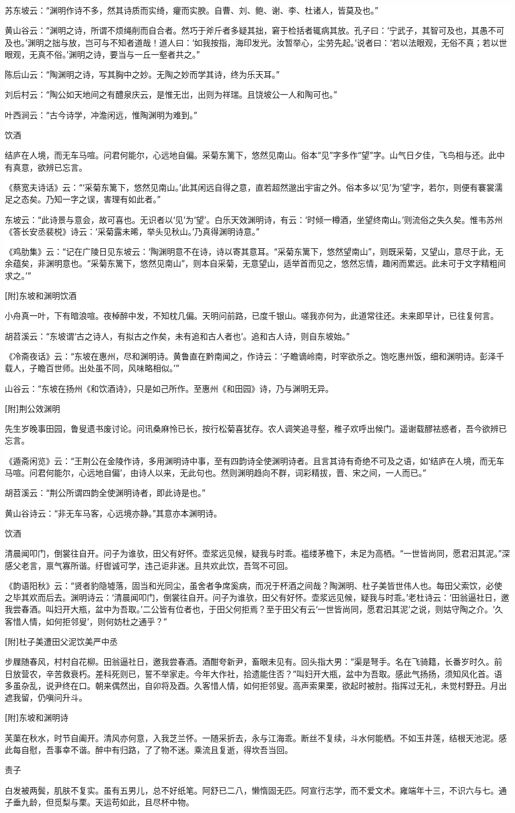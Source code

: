 苏东坡云：“渊明作诗不多，然其诗质而实绮，癯而实腴。自曹、刘、鲍、谢、李、杜诸人，皆莫及也。”  
  
黄山谷云：“渊明之诗，所谓不烦绳削而自合者。然巧于斧斤者多疑其拙，窘于检括者辄病其放。孔子曰：‘宁武子，其智可及也，其愚不可及也。’渊明之拙与放，岂可与不知者道哉！道人曰：‘如我按指，海印发光。汝暂举心，尘劳先起。’说者曰：‘若以法眼观，无俗不真；若以世眼观，无真不俗。’渊明之诗，要当与一丘一壑者共之。”  
  
陈后山云：“陶渊明之诗，写其胸中之妙。无陶之妙而学其诗，终为乐天耳。”  
  
刘后村云：“陶公如天地间之有醴泉庆云，是惟无岀，出则为祥瑞。且饶坡公一人和陶可也。”  
  
叶西涧云：“古今诗学，冲澹闲远，惟陶渊明为难到。”  
  
饮酒  
  
结庐在人境，而无车马喧。问君何能尔，心远地自偏。采菊东篱下，悠然见南山。俗本“见”字多作“望”字。山气日夕佳，飞鸟相与还。此中有真意，欲辨已忘言。  
  
《蔡宽夫诗话》云：“‘采菊东篱下，悠然见南山。’此其闲远自得之意，直若超然邈出宇宙之外。俗本多以‘见’为‘望’字，若尔，则便有褰裳濡足之态矣。乃知一字之误，害理有如此者。”  
  
东坡云：“此诗景与意会，故可喜也。无识者以‘见’为‘望’。白乐天效渊明诗，有云：‘时倾一樽酒，坐望终南山。’则流俗之失久矣。惟韦苏州《答长安丞裴棁》诗云：‘采菊露未晞，举头见秋山。’乃真得渊明诗意。”  
  
《鸡肋集》云：“记在广陵日见东坡云：‘陶渊明意不在诗，诗以寄其意耳。“采菊东篱下，悠然望南山”，则既采菊，又望山，意尽于此，无余蕴矣，非渊明意也。“采菊东篱下，悠然见南山”，则本自采菊，无意望山，适举首而见之，悠然忘情，趣闲而累远。此未可于文字精粗间求之。’”  
  
[附]东坡和渊明饮酒  
  
小舟真一叶，下有暗浪喧。夜棹醉中发，不知枕几偏。天明问前路，已度千银山。嗟我亦何为，此道常往还。未来即早计，已往复何言。  
  
胡苕溪云：“东坡谓‘古之诗人，有拟古之作矣，未有追和古人者也’。追和古人诗，则自东坡始。”  
  
《冷斋夜话》云：“东坡在惠州，尽和渊明诗。黄鲁直在黔南闻之，作诗云：‘子瞻谪岭南，时宰欲杀之。饱吃惠州饭，细和渊明诗。彭泽千载人，子瞻百世师。出处虽不同，风味略相似。’”  
  
山谷云：“东坡在扬州《和饮酒诗》，只是如己所作。至惠州《和田园》诗，乃与渊明无异。  
  
[附]荆公效渊明  
  
先生岁晚事田园，鲁叟遗书废讨论。问讯桑麻怜已长，按行松菊喜犹存。农人调笑追寻壑，稚子欢呼出候门。遥谢载醪袪惑者，吾今欲辨已忘言。  
  
《遁斋闲览》云：“王荆公在金陵作诗，多用渊明诗中事，至有四韵诗全使渊明诗者。且言其诗有奇绝不可及之语，如‘结庐在人境，而无车马喧。问君何能尔，心远地自偏’，由诗人以来，无此句也。然则渊明趋向不群，词彩精拔，晋、宋之间，一人而已。”  
  
胡苕溪云：“荆公所谓四韵全使渊明诗者，即此诗是也。”  
  
黄山谷诗云：“非无车马客，心远境亦静。”其意亦本渊明诗。  
  
饮酒  
  
清晨闻叩门，倒裳往自开。问子为谁欤，田父有好怀。壶浆远见候，疑我与时乖。褴缕茅檐下，未足为高栖。“一世皆尚同，愿君汩其泥。”深感父老言，禀气寡所谐。纡辔诚可学，违己讵非迷。且共欢此饮，吾驾不可回。  
  
《韵语阳秋》云：“贤者豹隐墟落，固当和光同尘，虽舍者争席奚病，而况于杯酒之间哉？陶渊明、杜子美皆世伟人也。每田父索饮，必使之毕其欢而后去。渊明诗云：‘清晨闻叩门，倒裳往自开。问子为谁欤，田父有好怀。壶浆远见候，疑我与时乖。’老杜诗云：‘田翁逼社日，邀我尝春酒。叫妇开大瓶，盆中为吾取。’二公皆有位者也，于田父何拒焉？至于田父有云‘一世皆尚同，愿君汩其泥’之说，则姑守陶之介。‘久客惜人情，如何拒邻叟’，则何妨杜之通乎？”  
  
[附]杜子美遭田父泥饮美严中丞  
  
步屧随春风，村村自花柳。田翁逼社日，邀我尝春酒。酒酣夸新尹，畜眼未见有。回头指大男：“渠是弩手。名在飞骑籍，长番岁时久。前日放营农，辛苦救衰朽。差科死则已，誓不举家走。今年大作社，拾遗能住否？”叫妇开大瓶，盆中为吾取。感此气扬扬，须知风化首。语多虽杂乱，说尹终在口。朝来偶然出，自卯将及酉。久客惜人情，如何拒邻叟。高声索果栗，欲起时被肘。指挥过无礼，未觉村野丑。月出遮我留，仍嗔问升斗。  
  
[附]东坡和渊明诗  
  
芙蕖在秋水，时节自阖开。清风亦何意，入我芝兰怀。一随采折去，永与江海乖。断丝不复续，斗水何能栖。不如玉井莲，结根天池泥。感此每自慰，吾事幸不谐。醉中有归路，了了物不迷。乘流且复逝，得坎吾当回。  
  
责子  
  
白发被两鬓，肌肤不复实。虽有五男儿，总不好纸笔。阿舒已二八，懒惰固无匹。阿宣行志学，而不爱文术。雍端年十三，不识六与七。通子垂九龄，但觅梨与栗。天运苟如此，且尽杯中物。  
  
